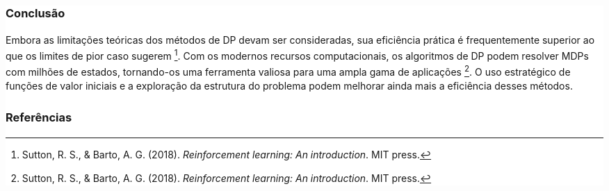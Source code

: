 ### Conclusão

Embora as limitações teóricas dos métodos de DP devam ser consideradas, sua eficiência prática é frequentemente superior ao que os limites de pior caso sugerem [^1]. Com os modernos recursos computacionais, os algoritmos de DP podem resolver MDPs com milhões de estados, tornando-os uma ferramenta valiosa para uma ampla gama de aplicações [^1]. O uso estratégico de funções de valor iniciais e a exploração da estrutura do problema podem melhorar ainda mais a eficiência desses métodos.

### Referências
[^1]: Sutton, R. S., & Barto, A. G. (2018). *Reinforcement learning: An introduction*. MIT press.
